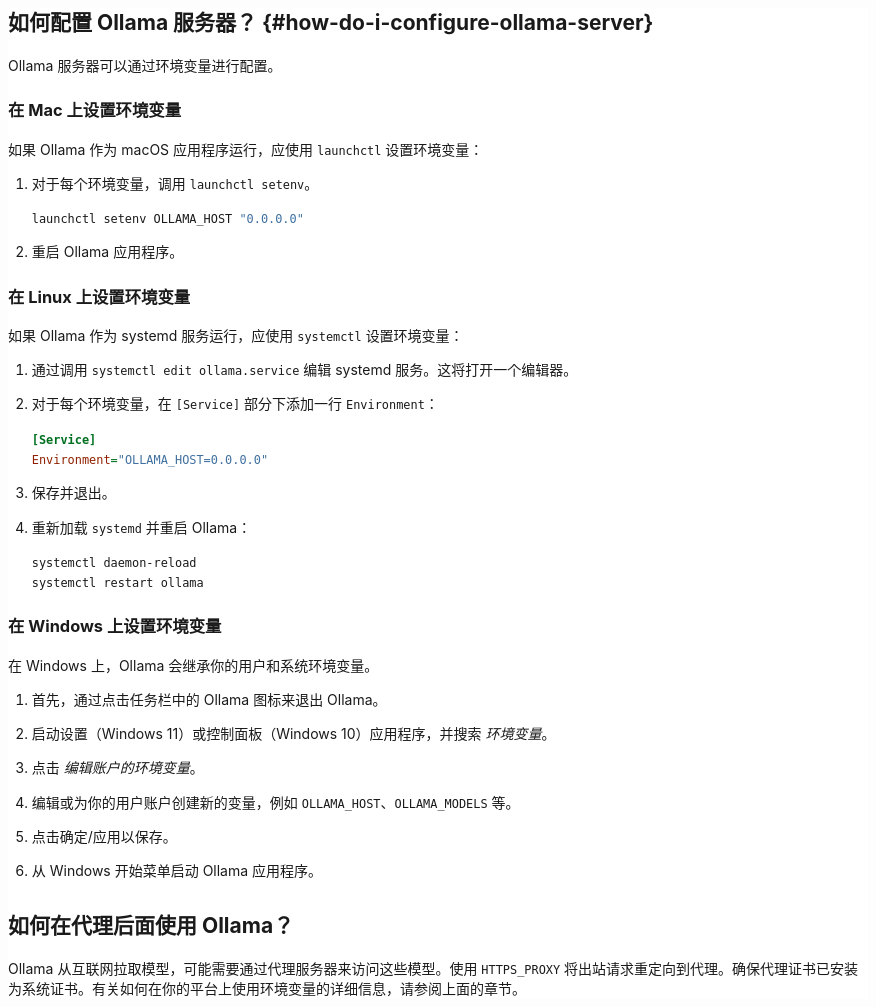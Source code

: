 ## 如何配置 Ollama 服务器？ {#how-do-i-configure-ollama-server}

Ollama 服务器可以通过环境变量进行配置。

### 在 Mac 上设置环境变量

如果 Ollama 作为 macOS 应用程序运行，应使用 `launchctl` 设置环境变量：

1. 对于每个环境变量，调用 `launchctl setenv`。

    ```bash
    launchctl setenv OLLAMA_HOST "0.0.0.0"
    ```

2. 重启 Ollama 应用程序。

### 在 Linux 上设置环境变量

如果 Ollama 作为 systemd 服务运行，应使用 `systemctl` 设置环境变量：

1. 通过调用 `systemctl edit ollama.service` 编辑 systemd 服务。这将打开一个编辑器。

2. 对于每个环境变量，在 `[Service]` 部分下添加一行 `Environment`：

    ```ini
    [Service]
    Environment="OLLAMA_HOST=0.0.0.0"
    ```

3. 保存并退出。

4. 重新加载 `systemd` 并重启 Ollama：

   ```bash
   systemctl daemon-reload
   systemctl restart ollama
   ```

### 在 Windows 上设置环境变量

在 Windows 上，Ollama 会继承你的用户和系统环境变量。

1. 首先，通过点击任务栏中的 Ollama 图标来退出 Ollama。

2. 启动设置（Windows 11）或控制面板（Windows 10）应用程序，并搜索 _环境变量_。

3. 点击 _编辑账户的环境变量_。

4. 编辑或为你的用户账户创建新的变量，例如 `OLLAMA_HOST`、`OLLAMA_MODELS` 等。

5. 点击确定/应用以保存。

6. 从 Windows 开始菜单启动 Ollama 应用程序。

## 如何在代理后面使用 Ollama？

Ollama 从互联网拉取模型，可能需要通过代理服务器来访问这些模型。使用 `HTTPS_PROXY` 将出站请求重定向到代理。确保代理证书已安装为系统证书。有关如何在你的平台上使用环境变量的详细信息，请参阅上面的章节。
